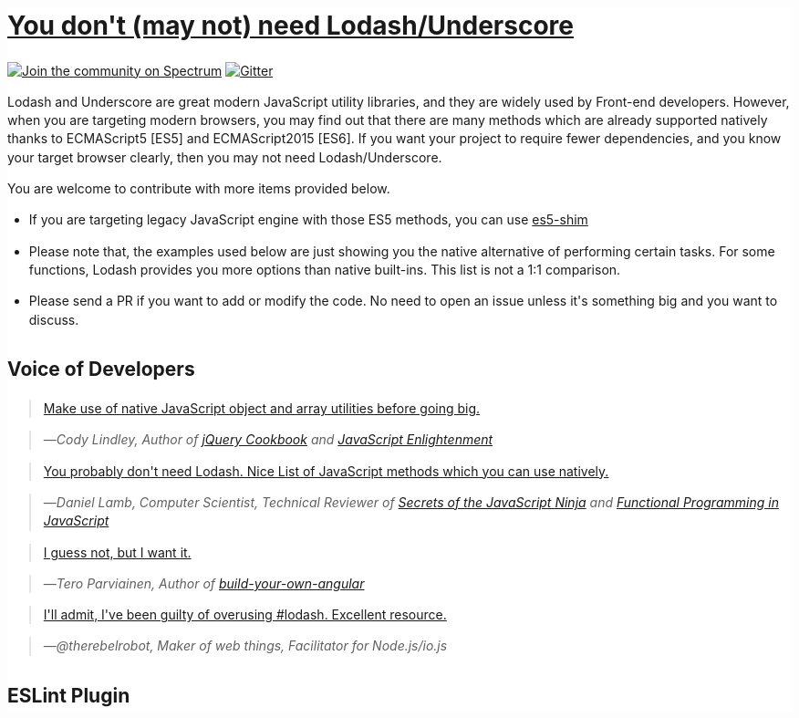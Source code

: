# [You don't (may not) need Lodash/Underscore](https://you-dont-need.github.io/You-Dont-Need-Lodash-Underscore/#/)

[![Join the community on Spectrum](https://withspectrum.github.io/badge/badge.svg)](https://spectrum.chat/you-dont-need/lodash-underscore)
[![Gitter](https://badges.gitter.im/Join%20Chat.svg)](https://gitter.im/cht8687/You-Dont-Need-Lodash-Underscore)

Lodash and Underscore are great modern JavaScript utility libraries, and they are widely used by Front-end developers. However, when you are targeting modern browsers, you may find out that there are many methods which are already supported natively thanks to ECMAScript5 [ES5] and ECMAScript2015 [ES6]. If you want your project to require fewer dependencies, and you know your target browser clearly, then you may not need Lodash/Underscore.

You are welcome to contribute with more items provided below.

- If you are targeting legacy JavaScript engine with those ES5 methods, you can use [es5-shim](https://github.com/es-shims/es5-shim)

- Please note that, the examples used below are just showing you the native alternative of performing certain tasks. For some functions, Lodash provides you more options than native built-ins. This list is not a 1:1 comparison.

- Please send a PR if you want to add or modify the code. No need to open an issue unless it's something big and you want to discuss.

## Voice of Developers

> [Make use of native JavaScript object and array utilities before going big.](https://twitter.com/codylindley/status/692356631007342593)

> &mdash;<cite>Cody Lindley, Author of [jQuery Cookbook](http://shop.oreilly.com/product/9780596159788.do) and [JavaScript Enlightenment](http://shop.oreilly.com/product/0636920027713.do)</cite>



> [You probably don't need Lodash. Nice List of JavaScript methods which you can use natively.](https://twitter.com/daniellmb/status/692200768556916740)

> &mdash;<cite>Daniel Lamb, Computer Scientist, Technical Reviewer of [Secrets of the JavaScript Ninja](https://www.manning.com/books/secrets-of-the-javascript-ninja-second-edition) and [Functional Programming in JavaScript](https://www.manning.com/books/functional-programming-in-javascript)</cite>



> [I guess not, but I want it.](https://twitter.com/teropa/status/692280179666898944)

> &mdash;<cite>Tero Parviainen, Author of [build-your-own-angular](http://teropa.info/build-your-own-angular)</cite>



> [I'll admit, I've been guilty of overusing #lodash. Excellent resource.](https://twitter.com/therebelrobot/status/692907269512642561)

> &mdash;<cite>@therebelrobot, Maker of web things, Facilitator for Node.js/io.js</cite>

## ESLint Plugin
